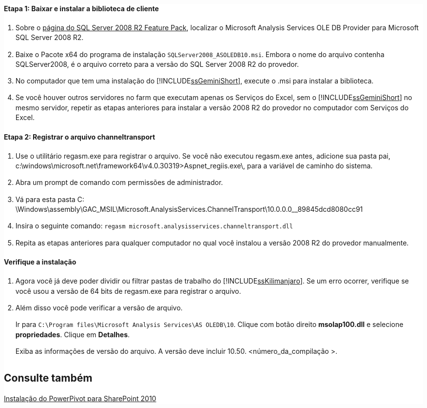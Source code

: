#### <a name="step-1-download-and-install-the-client-library"></a>Etapa 1: Baixar e instalar a biblioteca de cliente  
  
1.  Sobre o [página do SQL Server 2008 R2 Feature Pack](https://go.microsoft.com/fwlink/?LinkId=159570), localizar o Microsoft Analysis Services OLE DB Provider para Microsoft SQL Server 2008 R2.  
  
2.  Baixe o Pacote x64 do programa de instalação `SQLServer2008_ASOLEDB10.msi`. Embora o nome do arquivo contenha SQLServer2008, é o arquivo correto para a versão do SQL Server 2008 R2 do provedor.  
  
3.  No computador que tem uma instalação do [!INCLUDE[ssGeminiShort](../../includes/ssgeminishort-md.md)], execute o .msi para instalar a biblioteca.  
  
4.  Se você houver outros servidores no farm que executam apenas os Serviços do Excel, sem o [!INCLUDE[ssGeminiShort](../../includes/ssgeminishort-md.md)] no mesmo servidor, repetir as etapas anteriores para instalar a versão 2008 R2 do provedor no computador com Serviços do Excel.  
  
#### <a name="step-2-register-the-microsoftanalysisserviceschanneltransportdll-file"></a>Etapa 2: Registrar o arquivo channeltransport  
  
1.  Use o utilitário regasm.exe para registrar o arquivo. Se você não executou regasm.exe antes, adicione sua pasta pai, c:\windows\microsoft.net\framework64\v4.0.30319>Aspnet_regiis.exe\\, para a variável de caminho do sistema.  
  
2.  Abra um prompt de comando com permissões de administrador.  
  
3.  Vá para esta pasta C: \Windows\assembly\GAC_MSIL\Microsoft.AnalysisServices.ChannelTransport\10.0.0.0__89845dcd8080cc91  
  
4.  Insira o seguinte comando: `regasm microsoft.analysisservices.channeltransport.dll`  
  
5.  Repita as etapas anteriores para qualquer computador no qual você instalou a versão 2008 R2 do provedor manualmente.  
  
#### <a name="verify-installation"></a>Verifique a instalação  
  
1.  Agora você já deve poder dividir ou filtrar pastas de trabalho do [!INCLUDE[ssKilimanjaro](../../includes/sskilimanjaro-md.md)]. Se um erro ocorrer, verifique se você usou a versão de 64 bits de regasm.exe para registrar o arquivo.  
  
2.  Além disso você pode verificar a versão de arquivo.  
  
     Ir para `C:\Program files\Microsoft Analysis Services\AS OLEDB\10`. Clique com botão direito **msolap100.dll** e selecione **propriedades**. Clique em **Detalhes**.  
  
     Exiba as informações de versão do arquivo. A versão deve incluir 10.50. \<número_da_compilação >.  
  
  
## <a name="see-also"></a>Consulte também  
 [Instalação do PowerPivot para SharePoint 2010](../../../2014/sql-server/install/powerpivot-for-sharepoint-2010-installation.md)  
  
  
